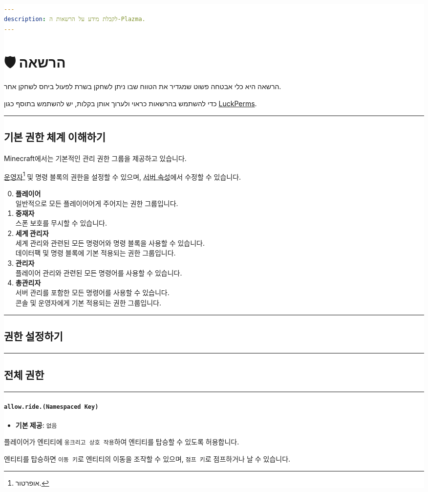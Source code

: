 ```yaml
---
description: לקבלת מידע על הרשאות ה-Plazma.
---
```


# 🛡️ הרשאה

הרשאה היא כלי אבטחה פשוט שמגדיר את הטווח שבו ניתן לשחקן בשרת לפעול ביחס לשחקן אחר.

כדי להשתמש בהרשאות כראוי ולערוך אותן בקלות, יש להשתמש בתוסף כגון [LuckPerms](https://luckperms.net).

***

## 기본 권한 체계 이해하기 <a href="#id-1" id="id-1"></a>

Minecraft에서는 기본적인 관리 권한 그룹을 제공하고 있습니다.

[운영자](#user-content-fn-1)[^1] 및 명령 블록의 권한을 설정할 수 있으며, [서버 속성](configurations/property.md)에서 수정할 수 있습니다.

0. **플레이어**\
   일반적으로 모든 플레이어어게 주어지는 권한 그룹입니다.
1. **중재자**\
   스폰 보호를 무시할 수 있습니다.
2. **세계 관리자**\
   세계 관리와 관련된 모든 명령어와 명령 블록을 사용할 수 있습니다.\
   데이터팩 및 명령 블록에 기본 적용되는 권한 그룹입니다.
3. **관리자**\
   플레이어 관리와 관련된 모든 명령어를 사용할 수 있습니다.
4. **총관리자**\
   서버 관리를 포함한 모든 명령어를 사용할 수 있습니다.\
   콘솔 및 운영자에게 기본 적용되는 권한 그룹입니다.

***

## 권한 설정하기 <a href="#id-2" id="id-2"></a>

***

## 전체 권한 <a href="#id-3" id="id-3"></a>

***

#### `allow.ride.(Namespaced Key)`

- **기본 제공**: `없음`

플레이어가 엔티티에 `웅크리고 상호 작용`하여 엔티티를 탑승할 수 있도록 허용합니다.

엔티티를 탑승하면 `이동 키`로 엔티티의 이동을 조작할 수 있으며, `점프 키`로 점프하거나 날 수 있습니다.


[^1]: אופרטור.
[^2]: למשל: `ender_dragon`
